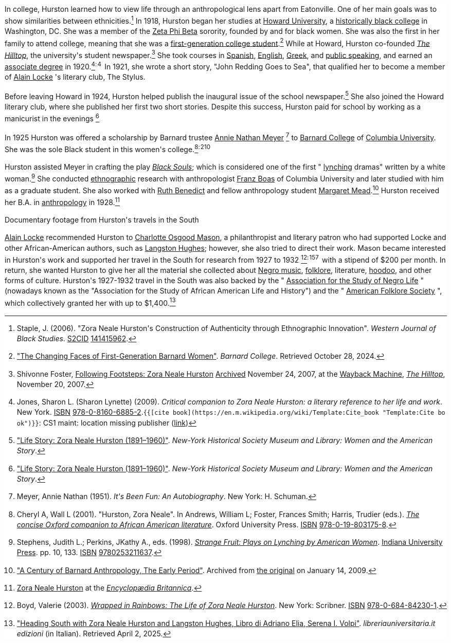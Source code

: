 In college, Hurston learned how to view life through an anthropological lens apart from Eatonville. One of her main goals was to show similarities between ethnicities.[^19] In 1918, Hurston began her studies at [Howard University](https://en.m.wikipedia.org/wiki/Howard_University "Howard University"), a [historically black college](https://en.m.wikipedia.org/wiki/Historically_black_college "Historically black college") in Washington, DC. She was a member of the [Zeta Phi Beta](https://en.m.wikipedia.org/wiki/Zeta_Phi_Beta "Zeta Phi Beta") sorority, founded by and for black women. She was also the first in her family to attend college, meaning that she was a [first-generation college student](https://en.m.wikipedia.org/wiki/First-generation_college_students_in_the_United_States "First-generation college students in the United States").[^20] While at Howard, Hurston co-founded *[The Hilltop](https://en.m.wikipedia.org/wiki/The_Hilltop_\(newspaper\) "The Hilltop (newspaper)")*, the university's student newspaper.[^21] She took courses in [Spanish](https://en.m.wikipedia.org/wiki/Spanish_language "Spanish language"), [English](https://en.m.wikipedia.org/wiki/English_language "English language"), [Greek](https://en.m.wikipedia.org/wiki/Greek_language "Greek language"), and [public speaking](https://en.m.wikipedia.org/wiki/Public_speaking "Public speaking"), and earned an [associate degree](https://en.m.wikipedia.org/wiki/Associate_degree "Associate degree") in 1920.[^10]<sup><span title="Page / location: 4">: 4 </span></sup>  In 1921, she wrote a short story, "John Redding Goes to Sea", that qualified her to become a member of [Alain Locke](https://en.m.wikipedia.org/wiki/Alain_Locke "Alain Locke") 's literary club, The Stylus.

Before leaving Howard in 1924, Hurston helped publish the inaugural issue of the school newspaper.[^22] She also joined the Howard literary club, where she published her first two short stories. Despite this success, Hurston paid for school by working as a manicurist in the evenings [^22]

In 1925 Hurston was offered a scholarship by Barnard trustee [Annie Nathan Meyer](https://en.m.wikipedia.org/wiki/Annie_Nathan_Meyer "Annie Nathan Meyer") [^23] to [Barnard College](https://en.m.wikipedia.org/wiki/Barnard_College "Barnard College") of [Columbia University](https://en.m.wikipedia.org/wiki/Columbia_University "Columbia University"). She was the sole Black student in this women's college.[^24]<sup><span title="Page / location: 210">: 210 </span></sup> 

Hurston assisted Meyer in crafting the play *[Black Souls](https://en.m.wikipedia.org/wiki/Black_Souls_\(play\) "Black Souls (play)")*; which is considered one of the first " [lynching](https://en.m.wikipedia.org/wiki/Lynching_in_the_United_States "Lynching in the United States") dramas" written by a white woman.[^25] She conducted [ethnographic](https://en.m.wikipedia.org/wiki/Ethnography "Ethnography") research with anthropologist [Franz Boas](https://en.m.wikipedia.org/wiki/Franz_Boas "Franz Boas") of Columbia University and later studied with him as a graduate student. She also worked with [Ruth Benedict](https://en.m.wikipedia.org/wiki/Ruth_Benedict "Ruth Benedict") and fellow anthropology student [Margaret Mead](https://en.m.wikipedia.org/wiki/Margaret_Mead "Margaret Mead").[^26] Hurston received her B.A. in [anthropology](https://en.m.wikipedia.org/wiki/Anthropology "Anthropology") in 1928.[^27]

<video width="250" height="189"></video>

Documentary footage from Hurston's travels in the South

[Alain Locke](https://en.m.wikipedia.org/wiki/Alain_Locke "Alain Locke") recommended Hurston to [Charlotte Osgood Mason](https://en.m.wikipedia.org/wiki/Charlotte_Osgood_Mason "Charlotte Osgood Mason"), a philanthropist and literary patron who had supported Locke and other African-American authors, such as [Langston Hughes](https://en.m.wikipedia.org/wiki/Langston_Hughes "Langston Hughes"); however, she also tried to direct their work. Mason became interested in Hurston's work and supported her travel in the South for research from 1927 to 1932 [^1]<sup><span title="Page / location: 157">: 157 </span></sup>  with a stipend of $200 per month. In return, she wanted Hurston to give her all the material she collected about [Negro music](https://en.m.wikipedia.org/wiki/Negro_music "Negro music"), [folklore](https://en.m.wikipedia.org/wiki/Folklore "Folklore"), literature, [hoodoo](https://en.m.wikipedia.org/wiki/Hoodoo_\(spirituality\) "Hoodoo (spirituality)"), and other forms of culture. Hurston's 1927-1932 travel in the South was also backed by the " [Association for the Study of Negro Life](https://en.m.wikipedia.org/wiki/Association_for_the_Study_of_African_American_Life_and_History "Association for the Study of African American Life and History") " (nowadays known as the "Association for the Study of African American Life and History") and the " [American Folklore Society](https://en.m.wikipedia.org/wiki/American_Folklore_Society "American Folklore Society") ", which collectively granted her with up to $1,400.[^28]


[^1]: Boyd, Valerie (2003). [*Wrapped in Rainbows: The Life of Zora Neale Hurston*](https://archive.org/details/wrappedinrainbow00boyd). New York: Scribner. [ISBN](https://en.m.wikipedia.org/wiki/ISBN_\(identifier\) "ISBN (identifier)") [978-0-684-84230-1](https://en.m.wikipedia.org/wiki/Special:BookSources/978-0-684-84230-1 "Special:BookSources/978-0-684-84230-1").
[^2]: Hurston, Lucy Anne (2004). *Speak, so you can speak again: the life of Zora Neale Hurston* (First ed.). New York: [Doubleday](https://en.m.wikipedia.org/wiki/Doubleday_\(publisher\) "Doubleday (publisher)"). [ISBN](https://en.m.wikipedia.org/wiki/ISBN_\(identifier\) "ISBN (identifier)") [0-385-49375-4](https://en.m.wikipedia.org/wiki/Special:BookSources/0-385-49375-4 "Special:BookSources/0-385-49375-4").
[^3]: Trefzer, Annette (2000). "Possessing the Self: Caribbean Identities in Zora Neale Hurston's Tell My Horse". *African American Review*. **34** (2): 299– 312. [doi](https://en.m.wikipedia.org/wiki/Doi_\(identifier\) "Doi (identifier)"):[10.2307/2901255](https://doi.org/10.2307%2F2901255). [JSTOR](https://en.m.wikipedia.org/wiki/JSTOR_\(identifier\) "JSTOR (identifier)") [2901255](https://www.jstor.org/stable/2901255).
[^4]: Flynn, Elisabeth; Deasy, Caitlin; Ruah, Rachel. ["The Upbringing and Education of Zora Neale Hurston"](https://web.archive.org/web/20170925043547/http://social.rollins.edu/wpsites/mosaic-hurston/2011/07/12/the-upbringing-and-education-of-zora-neale-hurston/). *social.rollins.edu*. Archived from [the original](http://social.rollins.edu/wpsites/mosaic-hurston/2011/07/12/the-upbringing-and-education-of-zora-neale-hurston/) on September 25, 2017. Retrieved June 21, 2017.
[^5]: Carpio, Glenda R.; Sollors, Werner (January 2, 2011). ["The Newly Complicated Zora Neale Hurston"](http://www.chronicle.com/article/The-Newly-Complicated-Zora/125753). *The Chronicle of Higher Education*. [ISSN](https://en.m.wikipedia.org/wiki/ISSN_\(identifier\) "ISSN (identifier)") [0009-5982](https://search.worldcat.org/issn/0009-5982). [Archived](https://web.archive.org/web/20170626131647/http://www.chronicle.com/article/The-Newly-Complicated-Zora/125753/) from the original on June 26, 2017. Retrieved June 21, 2017.
[^6]: Rae, Brianna (February 19, 2016). ["Black History Profiles – Zora Neale Hurston"](https://themadisontimes.themadent.com/article/from-the-harlem-renaissance-to-the-black-arts-movement-writers-who-changed-the-world/). *The Madison Times*. [Archived](https://web.archive.org/web/20220308172016/https://themadisontimes.themadent.com/article/from-the-harlem-renaissance-to-the-black-arts-movement-writers-who-changed-the-world/) from the original on March 8, 2022. Retrieved May 10, 2020.
[^7]: Miller, Monica (December 17, 2012). ["Archaeology of a Classic"](https://web.archive.org/web/20140715001314/http://barnard.edu/news/archaeology-classic-celebrating-zora-neale-hurston-28). *News & Events*. Barnard College. Archived from [the original](http://barnard.edu/news/archaeology-classic-celebrating-zora-neale-hurston-28) on July 15, 2014. Retrieved June 14, 2014.
[^8]: Sarkar, Sohel (January 7, 2021).. *Mental Floss*. from the original on October 15, 2022. Retrieved June 6, 2022.
[^9]: Cave, Damien (September 28, 2008). ["In a Town Apart, the Pride and Trials of Black Life"](https://www.nytimes.com/2008/09/29/us/29florida.html). *[The New York Times](https://en.m.wikipedia.org/wiki/The_New_York_Times "The New York Times")*. [Archived](https://web.archive.org/web/20180802014556/https://www.nytimes.com/2008/09/29/us/29florida.html) from the original on August 2, 2018. Retrieved August 1, 2018.
[^10]: Jones, Sharon L. (Sharon Lynette) (2009). *Critical companion to Zora Neale Hurston: a literary reference to her life and work*. New York. [ISBN](https://en.m.wikipedia.org/wiki/ISBN_\(identifier\) "ISBN (identifier)") [978-0-8160-6885-2](https://en.m.wikipedia.org/wiki/Special:BookSources/978-0-8160-6885-2 "Special:BookSources/978-0-8160-6885-2").`{{[cite book](https://en.m.wikipedia.org/wiki/Template:Cite_book "Template:Cite book")}}`: CS1 maint: location missing publisher ([link](https://en.m.wikipedia.org/wiki/Category:CS1_maint:_location_missing_publisher "Category:CS1 maint: location missing publisher"))
[^11]: ["Zora! Festival Homepage"](http://www.zorafestival.org/). *Zora! Festival*. [Archived](https://web.archive.org/web/20190426193152/https://zorafestival.org/) from the original on April 26, 2019. Retrieved June 21, 2017.
[^12]: [About Zora Neale Hurston](http://www.zoranealehurston.com/biography.html) [Archived](https://web.archive.org/web/20090416185654/http://www.zoranealehurston.com/biography.html) April 16, 2009, at the [Wayback Machine](https://en.m.wikipedia.org/wiki/Wayback_Machine "Wayback Machine"), Zora Neale Hurston official website, maintained by the Zora Neale Hurston Estate and HarperCollins.
[^13]: ["Chronology of Hurston's Life"](https://chdr.cah.ucf.edu/hurstonarchive/?p=chronology). *University of Central Florida*. [Archived](https://web.archive.org/web/20180802011229/https://chdr.cah.ucf.edu/hurstonarchive/?p=chronology) from the original on August 2, 2018.
[^14]: . *The Baltimore Literary Heritage Project*. Archived from on May 14, 2015. Retrieved August 21, 2019.
[^15]: Monitor, The Christian Science (January 17, 2023). ["How Zora Neale Hurston claimed her space in history"](https://www.csmonitor.com/Daily/2023/20230117/How-Zora-Neale-Hurston-claimed-her-space-in-history). *The Christian Science Monitor*. Retrieved October 27, 2024.
[^16]: ["Wrapped In Rainbows Summary PDF | Valerie Boyd"](https://www.bookey.app/book/wrapped-in-rainbows). *Wrapped In Rainbows Summary PDF | Valerie Boyd*. Retrieved October 28, 2024.
[^17]: Kettler, Sara (January 6, 2016). ["Zora Neale Hurston: 7 Facts on Her 125th Birthday"](https://www.biography.com/news/zora-neale-hurston-biography-facts-black-history). *Biography.com*. [Archived](https://web.archive.org/web/20190421045452/https://www.biography.com/news/zora-neale-hurston-biography-facts-black-history) from the original on April 21, 2019. Retrieved April 22, 2019.
[^18]: [Zora Neale Hurston](http://www.lkwdpl.org/wihohio/hurs-zor.htm) [Archived](https://web.archive.org/web/20071212193528/http://www.lkwdpl.org/wihohio/hurs-zor.htm) December 12, 2007, at the [Wayback Machine](https://en.m.wikipedia.org/wiki/Wayback_Machine "Wayback Machine"), Women in History.
[^19]: Staple, J. (2006). "Zora Neale Hurston's Construction of Authenticity through Ethnographic Innovation". *Western Journal of Black Studies*. [S2CID](https://en.m.wikipedia.org/wiki/S2CID_\(identifier\) "S2CID (identifier)") [141415962](https://api.semanticscholar.org/CorpusID:141415962).
[^20]: ["The Changing Faces of First-Generation Barnard Women"](https://barnard.edu/news/changing-faces-first-generation-barnard-women-0). *Barnard College*. Retrieved October 28, 2024.
[^21]: Shivonne Foster, [Following Footsteps: Zora Neale Hurston](http://media.www.thehilltoponline.com/media/storage/paper590/news/2007/11/20/Campus/Following.Footsteps.Zora.Neale.Hurston-3112139.shtml) [Archived](https://web.archive.org/web/20071124012428/http://media.www.thehilltoponline.com/media/storage/paper590/news/2007/11/20/Campus/Following.Footsteps.Zora.Neale.Hurston-3112139.shtml) November 24, 2007, at the [Wayback Machine](https://en.m.wikipedia.org/wiki/Wayback_Machine "Wayback Machine"), *[The Hilltop](https://en.m.wikipedia.org/wiki/The_Hilltop_\(newspaper\) "The Hilltop (newspaper)")*, November 20, 2007.
[^22]: ["Life Story: Zora Neale Hurston (1891–1960)"](https://wams.nyhistory.org/confidence-and-crises/jazz-age/zora-neale-hurston/). *New-York Historical Society Museum and Library: Women and the American Story*.
[^23]: Meyer, Annie Nathan (1951). *It's Been Fun: An Autobiography*. New York: H. Schuman.
[^24]: Cheryl A, Wall L (2001). "Hurston, Zora Neale". In Andrews, William L; Foster, Frances Smith; Harris, Trudier (eds.). [*The concise Oxford companion to African American literature*](https://books.google.com/books?id=-9XtCY7cijMC). Oxford University Press. [ISBN](https://en.m.wikipedia.org/wiki/ISBN_\(identifier\) "ISBN (identifier)") [978-0-19-803175-8](https://en.m.wikipedia.org/wiki/Special:BookSources/978-0-19-803175-8 "Special:BookSources/978-0-19-803175-8").
[^25]: Stephens, Judith L.; Perkins, JKathy A., eds. (1998). [*Strange Fruit: Plays on Lynching by American Women*](https://books.google.com/books?id=G1il9uQG3A8C&dq=%22Black+Souls%22+%22March+30,+1932%22&pg=PA133). [Indiana University Press](https://en.m.wikipedia.org/wiki/Indiana_University_Press "Indiana University Press"). pp. 10, 133. [ISBN](https://en.m.wikipedia.org/wiki/ISBN_\(identifier\) "ISBN (identifier)") [9780253211637](https://en.m.wikipedia.org/wiki/Special:BookSources/9780253211637 "Special:BookSources/9780253211637").
[^26]: ["A Century of Barnard Anthropology, The Early Period"](https://web.archive.org/web/20090114101102/http://beatl.barnard.columbia.edu/rothschild/cent_anth/early.html). Archived from [the original](http://beatl.barnard.columbia.edu/rothschild/cent_anth/early.html) on January 14, 2009.
[^27]: [Zora Neale Hurston](https://www.britannica.com/EBchecked/topic/277382) at the *[Encyclopædia Britannica](https://en.m.wikipedia.org/wiki/Encyclop%C3%A6dia_Britannica "Encyclopædia Britannica")*.
[^28]: ["Heading South with Zora Neale Hurston and Langston Hughes, Libro di Adriano Elia, Serena I. Volpi"](https://edizioni.libreriauniversitaria.it/libro/heading-south-with-zora-neale-hurston-and-langston-hughes/). *libreriauniversitaria.it edizioni* (in Italian). Retrieved April 2, 2025.
[^29]: Hurston, Zora Neale (2009). [*Every Tongue Got to Confess: Negro Folk-tales from the Gulf States*](https://books.google.com/books?id=CbNc4RgZ3NEC&pg=PR26). HarperCollins e-books. p. xxvi. [ISBN](https://en.m.wikipedia.org/wiki/ISBN_\(identifier\) "ISBN (identifier)") [978-0-06-174180-7](https://en.m.wikipedia.org/wiki/Special:BookSources/978-0-06-174180-7 "Special:BookSources/978-0-06-174180-7"). [Archived](https://web.archive.org/web/20240107181021/https://books.google.com/books?id=CbNc4RgZ3NEC&pg=PR26#v=onepage&q&f=false) from the original on January 7, 2024. Retrieved April 14, 2019.
[^30]: Lamar, Jake (January 12, 2003). ["Folk Heroine"](https://www.washingtonpost.com/archive/entertainment/books/2003/01/12/folk-heroine/2a4a1c03-09a2-4cd0-8c2f-fba1b5b1169e/). *[Washington Post](https://en.m.wikipedia.org/wiki/Washington_Post "Washington Post")*. [Archived](https://web.archive.org/web/20180911152131/https://www.washingtonpost.com/archive/entertainment/books/2003/01/12/folk-heroine/2a4a1c03-09a2-4cd0-8c2f-fba1b5b1169e/) from the original on September 11, 2018. Retrieved August 1, 2018.